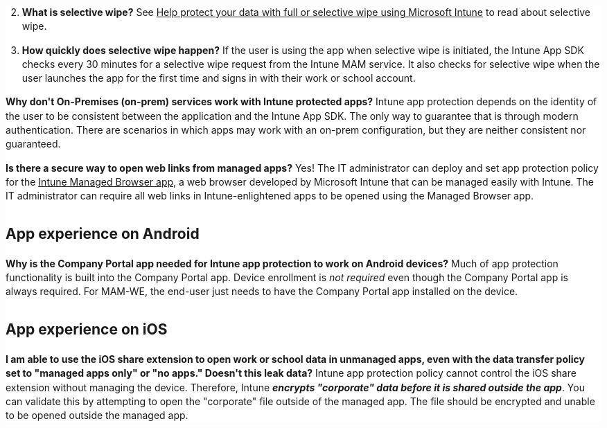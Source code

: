   2. **What is selective wipe?** See [Help protect your data with full or selective wipe using Microsoft Intune](use-remote-wipe-to-help-protect-data-using-microsoft-intune.md#selective-wipe) to read about selective wipe.

  3. **How quickly does selective wipe happen?** If the user is using the app when selective wipe is initiated, the Intune App SDK checks every 30 minutes for a selective wipe request from the Intune MAM service. It also checks for selective wipe when the user launches the app for the first time and signs in with their work or school account.

**Why don't On-Premises (on-prem) services work with Intune protected apps?** Intune app protection depends on the identity of the user to be consistent between the application and the Intune App SDK. The only way to guarantee that is through modern authentication. There are scenarios in which apps may work with an on-prem configuration, but they are neither consistent nor guaranteed.

**Is there a secure way to open web links from managed apps?** Yes! The IT administrator can deploy and set app protection policy for the [Intune Managed Browser app](manage-internet-access-using-managed-browser-policies.md), a web browser developed by Microsoft Intune that can be managed easily with Intune. The IT administrator can require all web links in Intune-enlightened apps to be opened using the Managed Browser app.


## App experience on Android

**Why is the Company Portal app needed for Intune app protection to work on Android devices?** Much of app protection functionality is built into the Company Portal app. Device enrollment is _not required_ even though the Company Portal app is always required. For MAM-WE, the end-user just needs to have the Company Portal app installed on the device.

## App experience on iOS

**I am able to use the iOS share extension to open work or school data in unmanaged apps, even with the data transfer policy set to "managed apps only" or "no apps." Doesn't this leak data?** Intune app protection policy cannot control the iOS share extension without managing the device. Therefore, Intune _**encrypts "corporate" data before it is shared outside the app**_. You can validate this by attempting to open the "corporate" file outside of the managed app. The file should be encrypted and unable to be opened outside the managed app.
